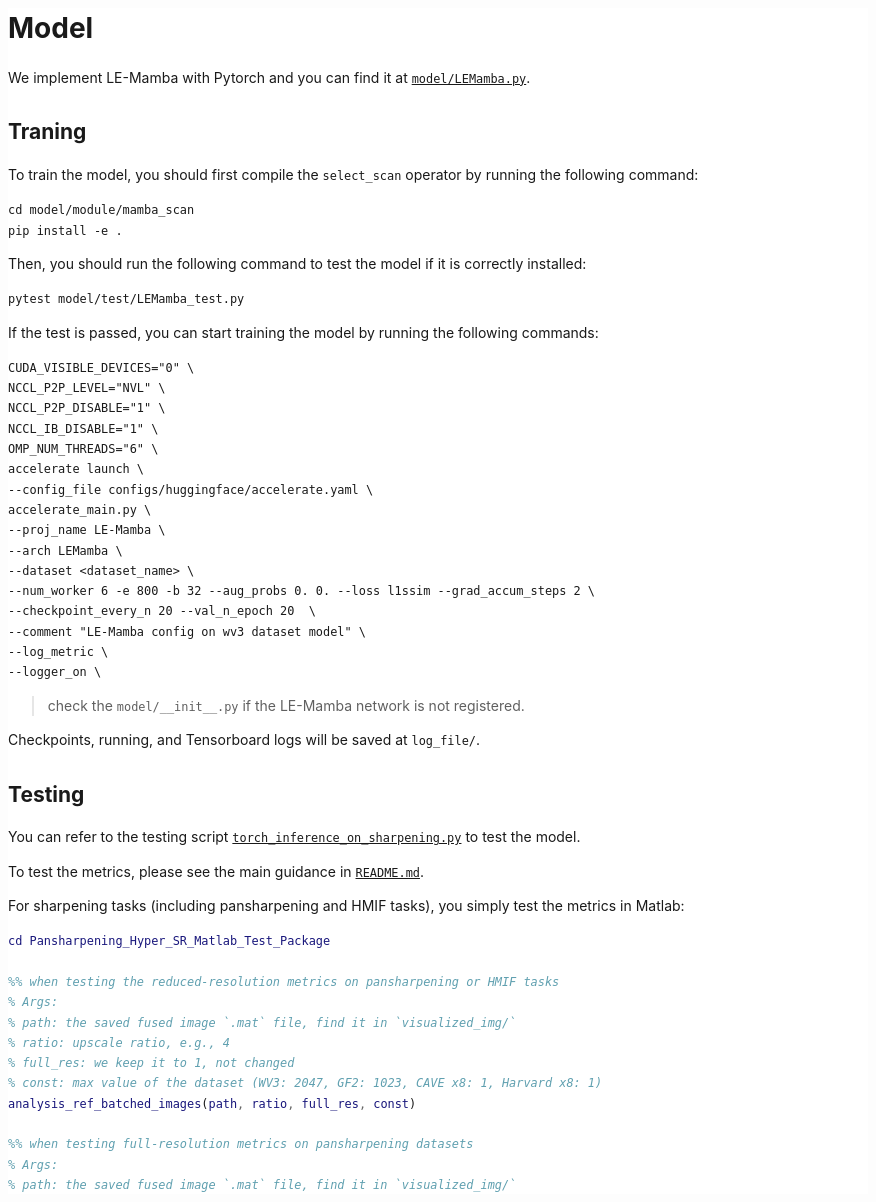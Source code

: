 # Model
We implement LE-Mamba with Pytorch and you can find it at [`model/LEMamba.py`](../model/LEMamba.py).

## Traning
To train the model, you should first compile the `select_scan` operator by running the following command:

```shell
cd model/module/mamba_scan
pip install -e .
```

Then, you should run the following command to test the model if it is correctly installed:

```shell
pytest model/test/LEMamba_test.py
```

If the test is passed, you can start training the model by running the following commands:

```shell
CUDA_VISIBLE_DEVICES="0" \
NCCL_P2P_LEVEL="NVL" \
NCCL_P2P_DISABLE="1" \
NCCL_IB_DISABLE="1" \
OMP_NUM_THREADS="6" \
accelerate launch \
--config_file configs/huggingface/accelerate.yaml \
accelerate_main.py \
--proj_name LE-Mamba \
--arch LEMamba \
--dataset <dataset_name> \
--num_worker 6 -e 800 -b 32 --aug_probs 0. 0. --loss l1ssim --grad_accum_steps 2 \
--checkpoint_every_n 20 --val_n_epoch 20  \
--comment "LE-Mamba config on wv3 dataset model" \
--log_metric \
--logger_on \
```

> check the `model/__init__.py` if the LE-Mamba network is not registered.

Checkpoints, running, and Tensorboard logs will be saved at `log_file/`.

## Testing

You can refer to the testing script [`torch_inference_on_sharpening.py`](../torch_inference_on_sharpening.py) to test the model.

To test the metrics, please see the main guidance in [`README.md`](../README.md).

For sharpening tasks (including pansharpening and HMIF tasks), you simply test the metrics in Matlab:
``` matlab
cd Pansharpening_Hyper_SR_Matlab_Test_Package

%% when testing the reduced-resolution metrics on pansharpening or HMIF tasks
% Args:
% path: the saved fused image `.mat` file, find it in `visualized_img/`
% ratio: upscale ratio, e.g., 4
% full_res: we keep it to 1, not changed
% const: max value of the dataset (WV3: 2047, GF2: 1023, CAVE x8: 1, Harvard x8: 1)
analysis_ref_batched_images(path, ratio, full_res, const)

%% when testing full-resolution metrics on pansharpening datasets
% Args:
% path: the saved fused image `.mat` file, find it in `visualized_img/`
```